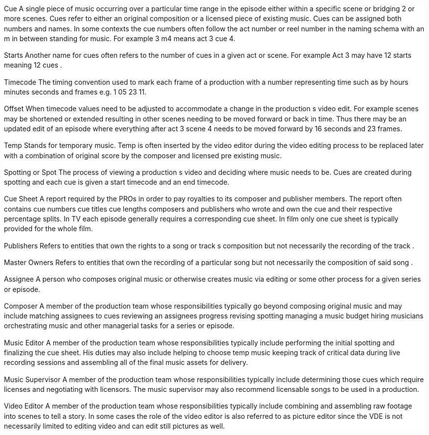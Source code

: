 Cue A single piece of music occurring over a particular time range in the episode either within a specific scene or bridging 2 or more scenes. Cues refer to either an original composition or a licensed piece of existing music. Cues can be assigned both numbers and names. In some contexts the cue numbers often follow the act number or reel number in the naming schema with an m in between standing for music. For example 3 m4 means act 3 cue 4.

Starts Another name for cues often refers to the number of cues in a given act or scene. For example Act 3 may have 12 starts meaning 12 cues .

Timecode The timing convention used to mark each frame of a production with a number representing time such as by hours minutes seconds and frames e.g. 1 05 23 11.

Offset When timecode values need to be adjusted to accommodate a change in the production s video edit. For example scenes may be shortened or extended resulting in other scenes needing to be moved forward or back in time. Thus there may be an updated edit of an episode where everything after act 3 scene 4 needs to be moved forward by 16 seconds and 23 frames.

Temp Stands for temporary music. Temp is often inserted by the video editor during the video editing process to be replaced later with a combination of original score by the composer and licensed pre existing music.

Spotting or Spot The process of viewing a production s video and deciding where music needs to be. Cues are created during spotting and each cue is given a start timecode and an end timecode.

Cue Sheet A report required by the PROs in order to pay royalties to its composer and publisher members. The report often contains cue numbers cue titles cue lengths composers and publishers who wrote and own the cue and their respective percentage splits. In TV each episode generally requires a corresponding cue sheet. In film only one cue sheet is typically provided for the whole film.

Publishers Refers to entities that own the rights to a song or track s composition but not necessarily the recording of the track .

Master Owners Refers to entities that own the recording of a particular song but not necessarily the composition of said song .

Assignee A person who composes original music or otherwise creates music via editing or some other process for a given series or episode.

Composer A member of the production team whose responsibilities typically go beyond composing original music and may include matching assignees to cues reviewing an assignees progress revising spotting managing a music budget hiring musicians orchestrating music and other managerial tasks for a series or episode.

Music Editor A member of the production team whose responsibilities typically include performing the initial spotting and finalizing the cue sheet. His duties may also include helping to choose temp music keeping track of critical data during live recording sessions and assembling all of the final music assets for delivery.

Music Supervisor A member of the production team whose responsibilities typically include determining those cues which require licenses and negotiating with licensors. The music supervisor may also recommend licensable songs to be used in a production.

Video Editor A member of the production team whose responsibilities typically include combining and assembling raw footage into scenes to tell a story. In some cases the role of the video editor is also referred to as picture editor since the VDE is not necessarily limited to editing video and can edit still pictures as well.
